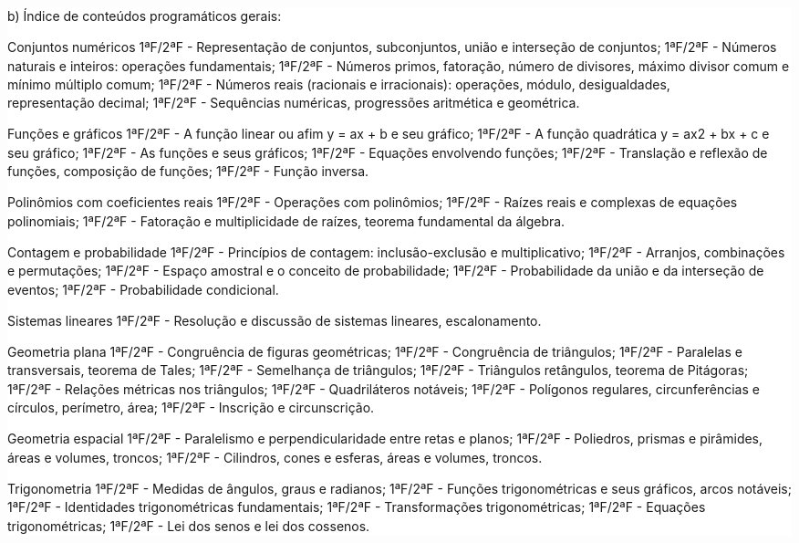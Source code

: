 b) Índice de conteúdos programáticos gerais: 

Conjuntos numéricos 
1ªF/2ªF - Representação de conjuntos, subconjuntos, união e interseção de conjuntos; 
1ªF/2ªF - Números naturais e inteiros: operações fundamentais; 
1ªF/2ªF - Números primos, fatoração, número de divisores, máximo divisor comum e  
                 mínimo múltiplo comum; 
1ªF/2ªF - Números reais (racionais e irracionais): operações, módulo, desigualdades,  
                 representação decimal; 
1ªF/2ªF - Sequências numéricas, progressões aritmética e geométrica. 
       
Funções e gráficos 
1ªF/2ªF - A função linear ou afim y = ax + b e seu gráfico; 
1ªF/2ªF - A função quadrática y = ax2 + bx + c e seu gráfico; 
1ªF/2ªF - As funções    e seus gráficos; 
1ªF/2ªF - Equações envolvendo funções; 
1ªF/2ªF - Translação e reflexão de funções, composição de funções; 
1ªF/2ªF - Função inversa.

Polinômios com coeficientes reais 
1ªF/2ªF - Operações com polinômios; 
1ªF/2ªF - Raízes reais e complexas de equações polinomiais; 
1ªF/2ªF - Fatoração e multiplicidade de raízes, teorema fundamental da álgebra.

Contagem e probabilidade 
1ªF/2ªF - Princípios de contagem: inclusão-exclusão e multiplicativo; 
1ªF/2ªF - Arranjos, combinações e permutações; 
1ªF/2ªF - Espaço amostral e o conceito de probabilidade; 
1ªF/2ªF - Probabilidade da união e da interseção de eventos; 
1ªF/2ªF - Probabilidade condicional.

Sistemas lineares 
1ªF/2ªF - Resolução e discussão de sistemas lineares, escalonamento.

Geometria plana 
1ªF/2ªF - Congruência de figuras geométricas; 
1ªF/2ªF - Congruência de triângulos; 
1ªF/2ªF - Paralelas e transversais, teorema de Tales; 
1ªF/2ªF - Semelhança de triângulos; 
1ªF/2ªF - Triângulos retângulos, teorema de Pitágoras; 
1ªF/2ªF - Relações métricas nos triângulos; 
1ªF/2ªF - Quadriláteros notáveis; 
1ªF/2ªF - Polígonos regulares, circunferências e círculos, perímetro, área; 
1ªF/2ªF - Inscrição e circunscrição.

Geometria espacial 
1ªF/2ªF - Paralelismo e perpendicularidade entre retas e planos; 
1ªF/2ªF - Poliedros, prismas e pirâmides, áreas e volumes, troncos; 
1ªF/2ªF - Cilindros, cones e esferas, áreas e volumes, troncos.

Trigonometria 
1ªF/2ªF - Medidas de ângulos, graus e radianos; 
1ªF/2ªF - Funções trigonométricas e seus gráficos, arcos notáveis; 
1ªF/2ªF - Identidades trigonométricas fundamentais; 
1ªF/2ªF - Transformações trigonométricas; 
1ªF/2ªF - Equações trigonométricas; 
1ªF/2ªF - Lei dos senos e lei dos cossenos. 
       